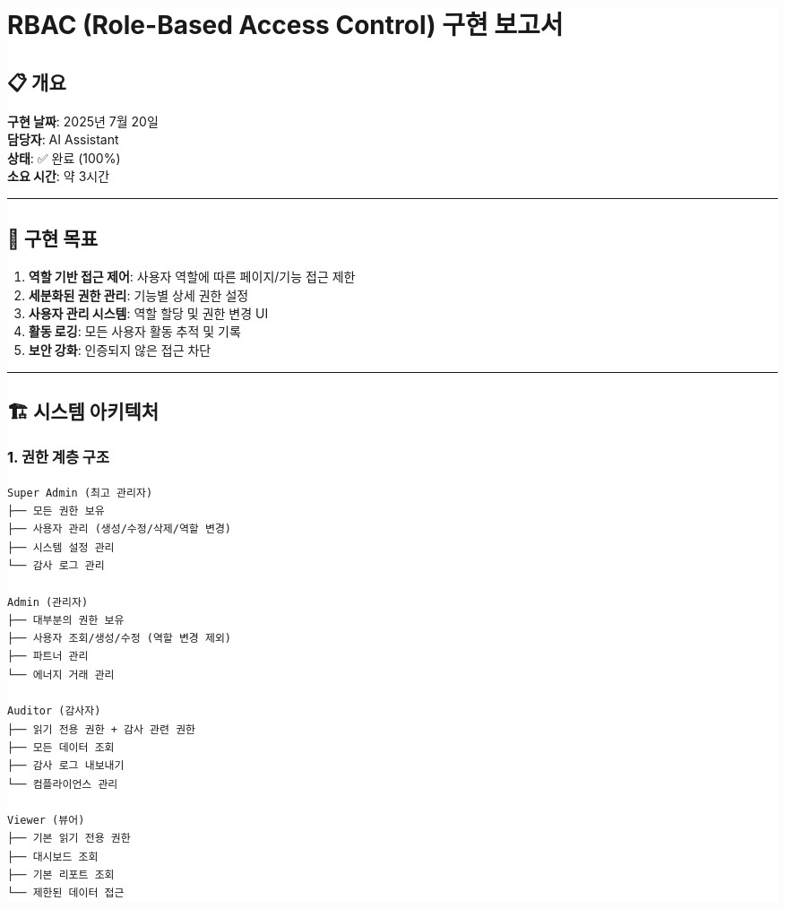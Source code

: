 # RBAC (Role-Based Access Control) 구현 보고서

## 📋 개요

**구현 날짜**: 2025년 7월 20일  
**담당자**: AI Assistant  
**상태**: ✅ 완료 (100%)  
**소요 시간**: 약 3시간  

---

## 🎯 구현 목표

1. **역할 기반 접근 제어**: 사용자 역할에 따른 페이지/기능 접근 제한
2. **세분화된 권한 관리**: 기능별 상세 권한 설정
3. **사용자 관리 시스템**: 역할 할당 및 권한 변경 UI
4. **활동 로깅**: 모든 사용자 활동 추적 및 기록
5. **보안 강화**: 인증되지 않은 접근 차단

---

## 🏗️ 시스템 아키텍처

### 1. 권한 계층 구조
```
Super Admin (최고 관리자)
├── 모든 권한 보유
├── 사용자 관리 (생성/수정/삭제/역할 변경)
├── 시스템 설정 관리
└── 감사 로그 관리

Admin (관리자) 
├── 대부분의 권한 보유
├── 사용자 조회/생성/수정 (역할 변경 제외)
├── 파트너 관리
└── 에너지 거래 관리

Auditor (감사자)
├── 읽기 전용 권한 + 감사 관련 권한
├── 모든 데이터 조회
├── 감사 로그 내보내기
└── 컴플라이언스 관리

Viewer (뷰어)
├── 기본 읽기 전용 권한
├── 대시보드 조회
├── 기본 리포트 조회
└── 제한된 데이터 접근
```

